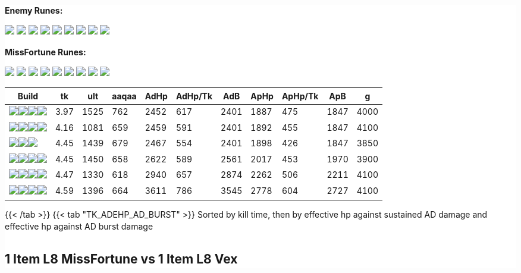 

**Enemy Runes:**





![](/Styles/Domination/Electrocute/Electrocute.png)
![](/Styles/Precision/AbsorbLife/AbsorbLife.png)
![](/Styles/Domination/TasteOfBlood/TasteOfBlood.png)
![](/Styles/Domination/EyeballCollection/EyeballCollection.png)
![](/Styles/Sorcery/ManaflowBand/ManaflowBand.png)
![](/Styles/Sorcery/Transcendence/Transcendence.png)
![](/StatMods/StatModsAttackSpeedIcon.png)
![](/StatMods/StatModsAdaptiveForceIcon.png)
![](/StatMods/StatModsHealthScalingIcon.png)



**MissFortune Runes:**


![](/Styles/Precision/Conqueror/Conqueror.png)
![](/Styles/Precision/AbsorbLife/AbsorbLife.png)
![](/Styles/Precision/LegendBloodline/LegendBloodline.png)
![](/Styles/Precision/CutDown/CutDown.png)
![](/Styles/Sorcery/ManaflowBand/ManaflowBand.png)
![](/Styles/Sorcery/GatheringStorm/GatheringStorm.png)
![](/StatMods/StatModsAdaptiveForceIcon.png)
![](/StatMods/StatModsAdaptiveForceIcon.png)
![](/StatMods/StatModsHealthScalingIcon.png)





 Build |tk|ult|aaqaa|AdHp|AdHp/Tk|AdB|ApHp|ApHp/Tk|ApB|g
-|-|-|-|-|-|-|-|-|-|-
![](/item/6699.png)![](/item/1001.png)![](/item/1055.png)![](/item/1036.png)|3.97|1525|762|2452|617|2401|1887|475|1847|4000
![](/item/3115.png)![](/item/1001.png)![](/item/1055.png)![](/item/1036.png)|4.16|1081|659|2459|591|2401|1892|455|1847|4100
![](/item/3508.png)![](/item/1001.png)![](/item/1055.png)|4.45|1439|679|2467|554|2401|1898|426|1847|3850
![](/item/6692.png)![](/item/1001.png)![](/item/1055.png)![](/item/1036.png)|4.45|1450|658|2622|589|2561|2017|453|1970|3900
![](/item/3073.png)![](/item/1001.png)![](/item/1055.png)![](/item/1036.png)|4.47|1330|618|2940|657|2874|2262|506|2211|4100
![](/item/6673.png)![](/item/1001.png)![](/item/1055.png)![](/item/1036.png)|4.59|1396|664|3611|786|3545|2778|604|2727|4100
{{< /tab >}}
{{< tab "TK_ADEHP_AD_BURST" >}}
Sorted by kill time, then by effective hp against sustained AD damage and effective hp against AD burst damage
## 1 Item L8 MissFortune vs 1 Item L8 Vex
